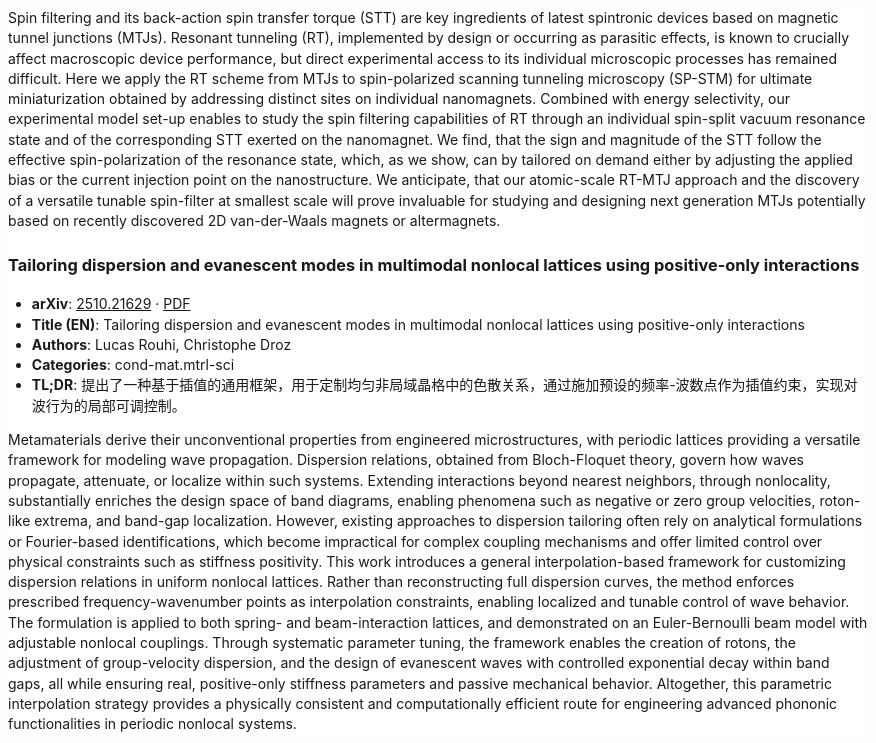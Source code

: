 Spin filtering and its back-action spin transfer torque (STT) are key
ingredients of latest spintronic devices based on magnetic tunnel junctions
(MTJs). Resonant tunneling (RT), implemented by design or occurring as
parasitic effects, is known to crucially affect macroscopic device performance,
but direct experimental access to its individual microscopic processes has
remained difficult. Here we apply the RT scheme from MTJs to spin-polarized
scanning tunneling microscopy (SP-STM) for ultimate miniaturization obtained by
addressing distinct sites on individual nanomagnets. Combined with energy
selectivity, our experimental model set-up enables to study the spin filtering
capabilities of RT through an individual spin-split vacuum resonance state and
of the corresponding STT exerted on the nanomagnet. We find, that the sign and
magnitude of the STT follow the effective spin-polarization of the resonance
state, which, as we show, can by tailored on demand either by adjusting the
applied bias or the current injection point on the nanostructure. We
anticipate, that our atomic-scale RT-MTJ approach and the discovery of a
versatile tunable spin-filter at smallest scale will prove invaluable for
studying and designing next generation MTJs potentially based on recently
discovered 2D van-der-Waals magnets or altermagnets.

### Tailoring dispersion and evanescent modes in multimodal nonlocal lattices using positive-only interactions
- **arXiv**: [2510.21629](https://arxiv.org/abs/2510.21629)  ·  [PDF](https://arxiv.org/pdf/2510.21629.pdf)
- **Title (EN)**: Tailoring dispersion and evanescent modes in multimodal nonlocal lattices using positive-only interactions
- **Authors**: Lucas Rouhi, Christophe Droz
- **Categories**: cond-mat.mtrl-sci
- **TL;DR**: 提出了一种基于插值的通用框架，用于定制均匀非局域晶格中的色散关系，通过施加预设的频率-波数点作为插值约束，实现对波行为的局部可调控制。

Metamaterials derive their unconventional properties from engineered
microstructures, with periodic lattices providing a versatile framework for
modeling wave propagation. Dispersion relations, obtained from Bloch-Floquet
theory, govern how waves propagate, attenuate, or localize within such systems.
Extending interactions beyond nearest neighbors, through nonlocality,
substantially enriches the design space of band diagrams, enabling phenomena
such as negative or zero group velocities, roton-like extrema, and band-gap
localization. However, existing approaches to dispersion tailoring often rely
on analytical formulations or Fourier-based identifications, which become
impractical for complex coupling mechanisms and offer limited control over
physical constraints such as stiffness positivity. This work introduces a
general interpolation-based framework for customizing dispersion relations in
uniform nonlocal lattices. Rather than reconstructing full dispersion curves,
the method enforces prescribed frequency-wavenumber points as interpolation
constraints, enabling localized and tunable control of wave behavior. The
formulation is applied to both spring- and beam-interaction lattices, and
demonstrated on an Euler-Bernoulli beam model with adjustable nonlocal
couplings. Through systematic parameter tuning, the framework enables the
creation of rotons, the adjustment of group-velocity dispersion, and the design
of evanescent waves with controlled exponential decay within band gaps, all
while ensuring real, positive-only stiffness parameters and passive mechanical
behavior. Altogether, this parametric interpolation strategy provides a
physically consistent and computationally efficient route for engineering
advanced phononic functionalities in periodic nonlocal systems.
